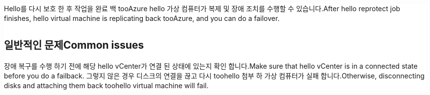 <span data-ttu-id="e0d4d-203">Hello를 다시 보호 한 후 작업을 완료 백 tooAzure hello 가상 컴퓨터가 복제 및 장애 조치를 수행할 수 있습니다.</span><span class="sxs-lookup"><span data-stu-id="e0d4d-203">After hello reprotect job finishes, hello virtual machine is replicating back tooAzure, and you can do a failover.</span></span>

## <a name="common-issues"></a><span data-ttu-id="e0d4d-204">일반적인 문제</span><span class="sxs-lookup"><span data-stu-id="e0d4d-204">Common issues</span></span>
<span data-ttu-id="e0d4d-205">장애 복구를 수행 하기 전에 해당 hello vCenter가 연결 된 상태에 있는지 확인 합니다.</span><span class="sxs-lookup"><span data-stu-id="e0d4d-205">Make sure that hello vCenter is in a connected state before you do a failback.</span></span> <span data-ttu-id="e0d4d-206">그렇지 않은 경우 디스크의 연결을 끊고 다시 toohello 첨부 하 가상 컴퓨터가 실패 합니다.</span><span class="sxs-lookup"><span data-stu-id="e0d4d-206">Otherwise, disconnecting disks and attaching them back toohello virtual machine will fail.</span></span>

